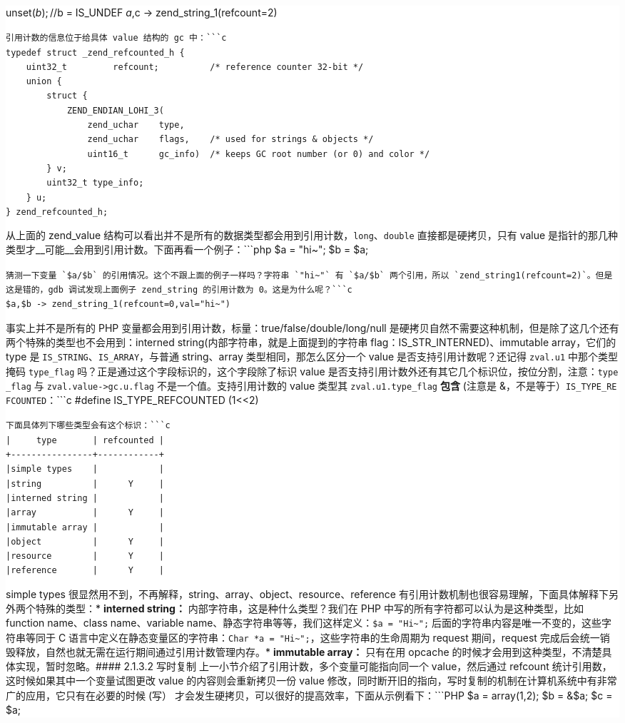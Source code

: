 unset($b);               //$b = IS_UNDEF  $a,$c ->  zend_string_1(refcount=2)
```
引用计数的信息位于给具体 value 结构的 gc 中：```c
typedef struct _zend_refcounted_h {
    uint32_t         refcount;          /* reference counter 32-bit */
    union {
        struct {
            ZEND_ENDIAN_LOHI_3(
                zend_uchar    type,
                zend_uchar    flags,    /* used for strings & objects */
                uint16_t      gc_info)  /* keeps GC root number (or 0) and color */
        } v;
        uint32_t type_info;
    } u;
} zend_refcounted_h;
```
从上面的 zend_value 结构可以看出并不是所有的数据类型都会用到引用计数，`long`、`double` 直接都是硬拷贝，只有 value 是指针的那几种类型才__可能__会用到引用计数。下面再看一个例子：```php
$a = "hi~";
$b = $a;
```
猜测一下变量 `$a/$b` 的引用情况。这个不跟上面的例子一样吗？字符串 `"hi~"` 有 `$a/$b` 两个引用，所以 `zend_string1(refcount=2)`。但是这是错的，gdb 调试发现上面例子 zend_string 的引用计数为 0。这是为什么呢？```c
$a,$b -> zend_string_1(refcount=0,val="hi~")
```

事实上并不是所有的 PHP 变量都会用到引用计数，标量：true/false/double/long/null 是硬拷贝自然不需要这种机制，但是除了这几个还有两个特殊的类型也不会用到：interned string(内部字符串，就是上面提到的字符串 flag：IS_STR_INTERNED)、immutable array，它们的 type 是 `IS_STRING`、`IS_ARRAY`，与普通 string、array 类型相同，那怎么区分一个 value 是否支持引用计数呢？还记得 `zval.u1` 中那个类型掩码 `type_flag` 吗？正是通过这个字段标识的，这个字段除了标识 value 是否支持引用计数外还有其它几个标识位，按位分割，注意：`type_flag` 与 `zval.value->gc.u.flag` 不是一个值。支持引用计数的 value 类型其 `zval.u1.type_flag` __包含__ (注意是 &，不是等于）`IS_TYPE_REFCOUNTED`：```c
#define IS_TYPE_REFCOUNTED          (1<<2)
```
下面具体列下哪些类型会有这个标识：```c
|     type       | refcounted |
+----------------+------------+
|simple types    |            |
|string          |      Y     |
|interned string |            |
|array           |      Y     |
|immutable array |            |
|object          |      Y     |
|resource        |      Y     |
|reference       |      Y     |
```
simple types 很显然用不到，不再解释，string、array、object、resource、reference 有引用计数机制也很容易理解，下面具体解释下另外两个特殊的类型：* __interned string：__ 内部字符串，这是种什么类型？我们在 PHP 中写的所有字符都可以认为是这种类型，比如 function name、class name、variable name、静态字符串等等，我们这样定义：`$a = "Hi~";` 后面的字符串内容是唯一不变的，这些字符串等同于 C 语言中定义在静态变量区的字符串：`Char *a = "Hi~";`，这些字符串的生命周期为 request 期间，request 完成后会统一销毁释放，自然也就无需在运行期间通过引用计数管理内存。* __immutable array：__ 只有在用 opcache 的时候才会用到这种类型，不清楚具体实现，暂时忽略。#### 2.1.3.2 写时复制
上一小节介绍了引用计数，多个变量可能指向同一个 value，然后通过 refcount 统计引用数，这时候如果其中一个变量试图更改 value 的内容则会重新拷贝一份 value 修改，同时断开旧的指向，写时复制的机制在计算机系统中有非常广的应用，它只有在必要的时候 (写） 才会发生硬拷贝，可以很好的提高效率，下面从示例看下：```PHP
$a = array(1,2);
$b = &$a;
$c = $a;
